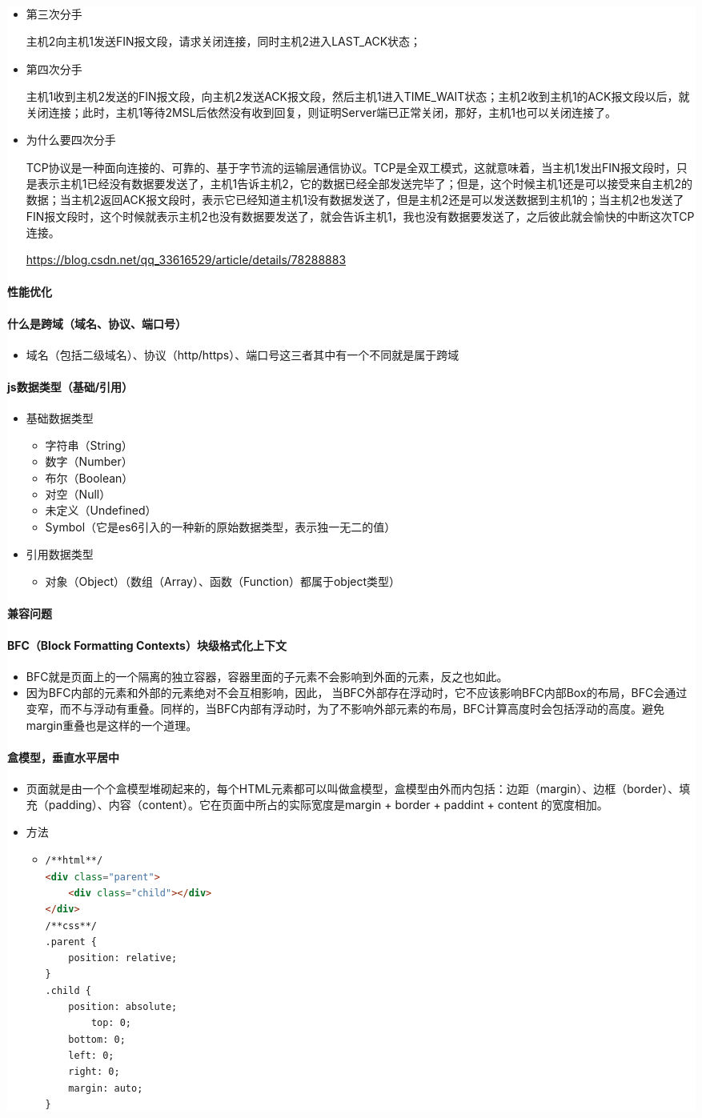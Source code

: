   - 第三次分手

    主机2向主机1发送FIN报文段，请求关闭连接，同时主机2进入LAST_ACK状态；

  - 第四次分手

    主机1收到主机2发送的FIN报文段，向主机2发送ACK报文段，然后主机1进入TIME_WAIT状态；主机2收到主机1的ACK报文段以后，就关闭连接；此时，主机1等待2MSL后依然没有收到回复，则证明Server端已正常关闭，那好，主机1也可以关闭连接了。

  - 为什么要四次分手

    TCP协议是一种面向连接的、可靠的、基于字节流的运输层通信协议。TCP是全双工模式，这就意味着，当主机1发出FIN报文段时，只是表示主机1已经没有数据要发送了，主机1告诉主机2，它的数据已经全部发送完毕了；但是，这个时候主机1还是可以接受来自主机2的数据；当主机2返回ACK报文段时，表示它已经知道主机1没有数据发送了，但是主机2还是可以发送数据到主机1的；当主机2也发送了FIN报文段时，这个时候就表示主机2也没有数据要发送了，就会告诉主机1，我也没有数据要发送了，之后彼此就会愉快的中断这次TCP连接。

    https://blog.csdn.net/qq_33616529/article/details/78288883

#### 性能优化

#### 什么是跨域（域名、协议、端口号）

- 域名（包括二级域名）、协议（http/https）、端口号这三者其中有一个不同就是属于跨域

#### js数据类型（基础/引用）

- 基础数据类型
  - 字符串（String）
  - 数字（Number）
  - 布尔（Boolean）
  - 对空（Null）
  - 未定义（Undefined）
  - Symbol（它是es6引入的一种新的原始数据类型，表示独一无二的值）

- 引用数据类型
  - 对象（Object）（数组（Array）、函数（Function）都属于object类型）

#### 兼容问题

#### BFC（Block Formatting Contexts）块级格式化上下文

- BFC就是页面上的一个隔离的独立容器，容器里面的子元素不会影响到外面的元素，反之也如此。
- 因为BFC内部的元素和外部的元素绝对不会互相影响，因此， 当BFC外部存在浮动时，它不应该影响BFC内部Box的布局，BFC会通过变窄，而不与浮动有重叠。同样的，当BFC内部有浮动时，为了不影响外部元素的布局，BFC计算高度时会包括浮动的高度。避免margin重叠也是这样的一个道理。


#### 盒模型，垂直水平居中

- 页面就是由一个个盒模型堆砌起来的，每个HTML元素都可以叫做盒模型，盒模型由外而内包括：边距（margin）、边框（border）、填充（padding）、内容（content）。它在页面中所占的实际宽度是margin + border + paddint + content 的宽度相加。

- 方法

  - ```html
    /**html**/
    <div class="parent">
        <div class="child"></div>
    </div>
    /**css**/
    .parent {
        position: relative;
    }
    .child {
        position: absolute;
    		top: 0;
        bottom: 0;
        left: 0;
        right: 0;
        margin: auto;
    }
    ```
